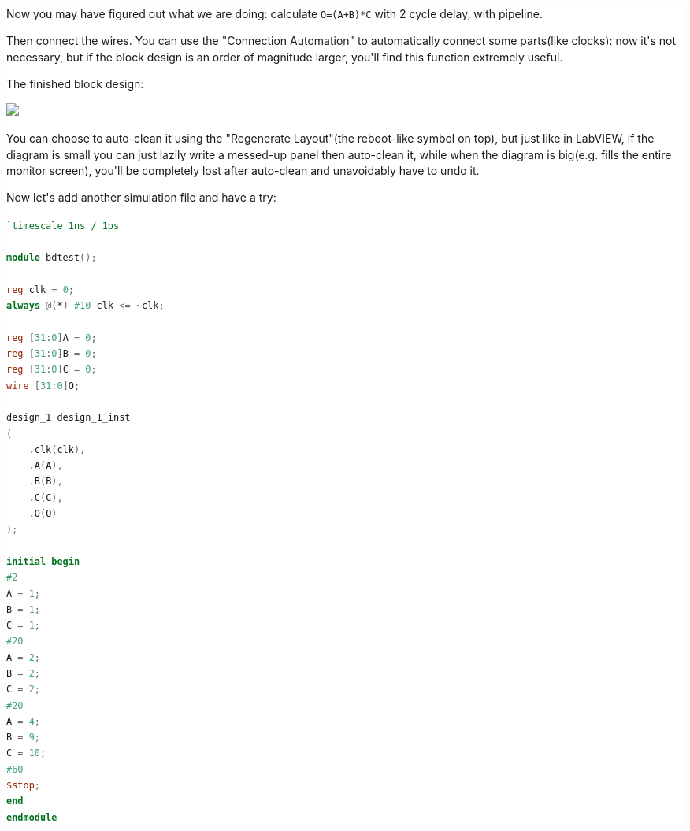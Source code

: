 Now you may have figured out what we are doing: calculate `O=(A+B)*C` with 2 cycle delay, with pipeline. 

Then connect the wires. You can use the "Connection Automation" to automatically connect some parts(like clocks): now it's not necessary, but if the block design is an order of magnitude larger, you'll find this function extremely useful. 

The finished block design:

![](/MyBlog/images/pynq/bd4.png)

You can choose to auto-clean it using the "Regenerate Layout"(the reboot-like symbol on top), but just like in LabVIEW, if the diagram is small you can just lazily write a messed-up panel then auto-clean it, while when the diagram is big(e.g. fills the entire monitor screen), you'll be completely lost after auto-clean and unavoidably have to undo it. 

Now let's add another simulation file and have a try: 

```verilog
`timescale 1ns / 1ps

module bdtest();

reg clk = 0;
always @(*) #10 clk <= ~clk;

reg [31:0]A = 0;
reg [31:0]B = 0;
reg [31:0]C = 0;
wire [31:0]O;

design_1 design_1_inst
(
    .clk(clk),
    .A(A),
    .B(B),
    .C(C),
    .O(O)
);

initial begin
#2
A = 1;
B = 1;
C = 1;
#20
A = 2;
B = 2;
C = 2;
#20
A = 4;
B = 9;
C = 10;
#60
$stop;
end
endmodule
```
